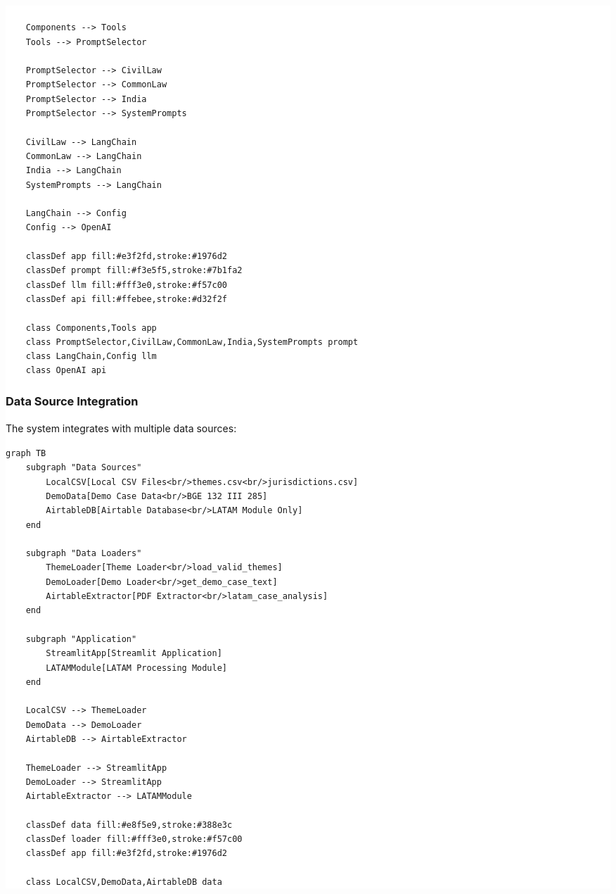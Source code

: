 ```mermaid
    
    Components --> Tools
    Tools --> PromptSelector
    
    PromptSelector --> CivilLaw
    PromptSelector --> CommonLaw
    PromptSelector --> India
    PromptSelector --> SystemPrompts
    
    CivilLaw --> LangChain
    CommonLaw --> LangChain
    India --> LangChain
    SystemPrompts --> LangChain
    
    LangChain --> Config
    Config --> OpenAI

    classDef app fill:#e3f2fd,stroke:#1976d2
    classDef prompt fill:#f3e5f5,stroke:#7b1fa2
    classDef llm fill:#fff3e0,stroke:#f57c00
    classDef api fill:#ffebee,stroke:#d32f2f

    class Components,Tools app
    class PromptSelector,CivilLaw,CommonLaw,India,SystemPrompts prompt
    class LangChain,Config llm
    class OpenAI api
```

### Data Source Integration

The system integrates with multiple data sources:

```mermaid
graph TB
    subgraph "Data Sources"
        LocalCSV[Local CSV Files<br/>themes.csv<br/>jurisdictions.csv]
        DemoData[Demo Case Data<br/>BGE 132 III 285]
        AirtableDB[Airtable Database<br/>LATAM Module Only]
    end
    
    subgraph "Data Loaders"
        ThemeLoader[Theme Loader<br/>load_valid_themes]
        DemoLoader[Demo Loader<br/>get_demo_case_text]
        AirtableExtractor[PDF Extractor<br/>latam_case_analysis]
    end
    
    subgraph "Application"
        StreamlitApp[Streamlit Application]
        LATAMModule[LATAM Processing Module]
    end

    LocalCSV --> ThemeLoader
    DemoData --> DemoLoader
    AirtableDB --> AirtableExtractor
    
    ThemeLoader --> StreamlitApp
    DemoLoader --> StreamlitApp
    AirtableExtractor --> LATAMModule

    classDef data fill:#e8f5e9,stroke:#388e3c
    classDef loader fill:#fff3e0,stroke:#f57c00
    classDef app fill:#e3f2fd,stroke:#1976d2

    class LocalCSV,DemoData,AirtableDB data
```